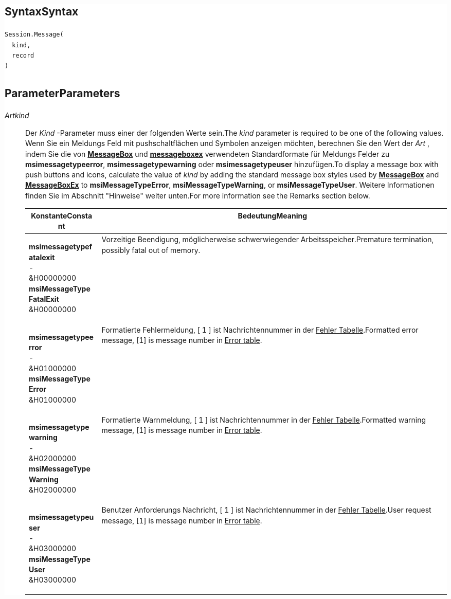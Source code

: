 ## <a name="syntax"></a><span data-ttu-id="d4a99-111">Syntax</span><span class="sxs-lookup"><span data-stu-id="d4a99-111">Syntax</span></span>


```JScript
Session.Message(
  kind,
  record
)
```



## <a name="parameters"></a><span data-ttu-id="d4a99-112">Parameter</span><span class="sxs-lookup"><span data-stu-id="d4a99-112">Parameters</span></span>

<dl> <dt>

<span data-ttu-id="d4a99-113">*Art*</span><span class="sxs-lookup"><span data-stu-id="d4a99-113">*kind*</span></span> 
</dt> <dd>

<span data-ttu-id="d4a99-114">Der *Kind* -Parameter muss einer der folgenden Werte sein.</span><span class="sxs-lookup"><span data-stu-id="d4a99-114">The *kind* parameter is required to be one of the following values.</span></span> <span data-ttu-id="d4a99-115">Wenn Sie ein Meldungs Feld mit pushschaltflächen und Symbolen anzeigen möchten, berechnen Sie den Wert der *Art* , indem Sie die von [**MessageBox**](/windows/win32/api/winuser/nf-winuser-messagebox) und [**messageboxex**](/windows/win32/api/winuser/nf-winuser-messageboxexa) verwendeten Standardformate für Meldungs Felder zu **msimessagetypeerror**, **msimessagetypewarning** oder **msimessagetypeuser** hinzufügen.</span><span class="sxs-lookup"><span data-stu-id="d4a99-115">To display a message box with push buttons and icons, calculate the value of *kind* by adding the standard message box styles used by [**MessageBox**](/windows/win32/api/winuser/nf-winuser-messagebox) and [**MessageBoxEx**](/windows/win32/api/winuser/nf-winuser-messageboxexa) to **msiMessageTypeError**, **msiMessageTypeWarning**, or **msiMessageTypeUser**.</span></span> <span data-ttu-id="d4a99-116">Weitere Informationen finden Sie im Abschnitt "Hinweise" weiter unten.</span><span class="sxs-lookup"><span data-stu-id="d4a99-116">For more information see the Remarks section below.</span></span>



| <span data-ttu-id="d4a99-117">Konstante</span><span class="sxs-lookup"><span data-stu-id="d4a99-117">Constant</span></span>                                                                                                                                                                                                                                                                                                                 | <span data-ttu-id="d4a99-118">Bedeutung</span><span class="sxs-lookup"><span data-stu-id="d4a99-118">Meaning</span></span>                                                                                                                                      |
|--------------------------------------------------------------------------------------------------------------------------------------------------------------------------------------------------------------------------------------------------------------------------------------------------------------------------|----------------------------------------------------------------------------------------------------------------------------------------------|
| <span id="msiMessageTypeFatalExit"></span><span id="msimessagetypefatalexit"></span><span id="MSIMESSAGETYPEFATALEXIT"></span><dl> <span data-ttu-id="d4a99-119"><dt>**msimessagetypefatalexit**</dt> - <dt>&H00000000</dt></span><span class="sxs-lookup"><span data-stu-id="d4a99-119"><dt>**msiMessageTypeFatalExit**</dt> <dt>&H00000000</dt></span></span> </dl>                     | <span data-ttu-id="d4a99-120">Vorzeitige Beendigung, möglicherweise schwerwiegender Arbeitsspeicher.</span><span class="sxs-lookup"><span data-stu-id="d4a99-120">Premature termination, possibly fatal out of memory.</span></span><br/>                                                                              |
| <span id="msiMessageTypeError"></span><span id="msimessagetypeerror"></span><span id="MSIMESSAGETYPEERROR"></span><dl> <span data-ttu-id="d4a99-121"><dt>**msimessagetypeerror**</dt> - <dt>&H01000000</dt></span><span class="sxs-lookup"><span data-stu-id="d4a99-121"><dt>**msiMessageTypeError**</dt> <dt>&H01000000</dt></span></span> </dl>                                     | <span data-ttu-id="d4a99-122">Formatierte Fehlermeldung, \[ 1 \] ist Nachrichtennummer in der [Fehler Tabelle](error-table.md).</span><span class="sxs-lookup"><span data-stu-id="d4a99-122">Formatted error message, \[1\] is message number in [Error table](error-table.md).</span></span><br/>                                               |
| <span id="msiMessageTypeWarning"></span><span id="msimessagetypewarning"></span><span id="MSIMESSAGETYPEWARNING"></span><dl> <span data-ttu-id="d4a99-123"><dt>**msimessagetypewarning**</dt> - <dt>&H02000000</dt></span><span class="sxs-lookup"><span data-stu-id="d4a99-123"><dt>**msiMessageTypeWarning**</dt> <dt>&H02000000</dt></span></span> </dl>                             | <span data-ttu-id="d4a99-124">Formatierte Warnmeldung, \[ 1 \] ist Nachrichtennummer in der [Fehler Tabelle](error-table.md).</span><span class="sxs-lookup"><span data-stu-id="d4a99-124">Formatted warning message, \[1\] is message number in [Error table](error-table.md).</span></span><br/>                                             |
| <span id="msiMessageTypeUser_"></span><span id="msimessagetypeuser_"></span><span id="MSIMESSAGETYPEUSER_"></span><dl> <span data-ttu-id="d4a99-125"><dt> **msimessagetypeuser**</dt> - <dt>&H03000000</dt></span><span class="sxs-lookup"><span data-stu-id="d4a99-125"><dt>**msiMessageTypeUser** </dt> <dt>&H03000000</dt></span></span> </dl>                                     | <span data-ttu-id="d4a99-126">Benutzer Anforderungs Nachricht, \[ 1 \] ist Nachrichtennummer in der [Fehler Tabelle](error-table.md).</span><span class="sxs-lookup"><span data-stu-id="d4a99-126">User request message, \[1\] is message number in [Error table](error-table.md).</span></span><br/>                                                  |